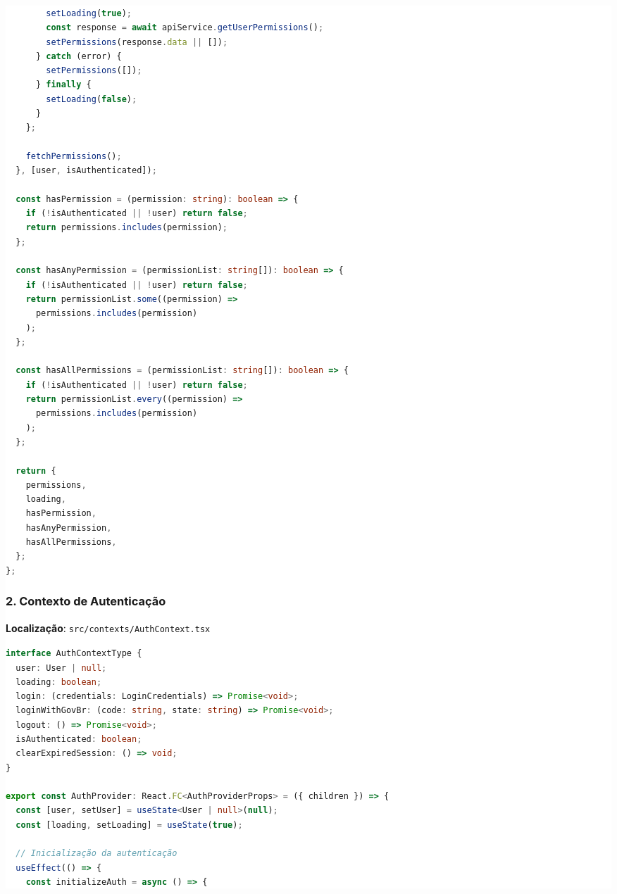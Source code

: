```typescript
        setLoading(true);
        const response = await apiService.getUserPermissions();
        setPermissions(response.data || []);
      } catch (error) {
        setPermissions([]);
      } finally {
        setLoading(false);
      }
    };

    fetchPermissions();
  }, [user, isAuthenticated]);

  const hasPermission = (permission: string): boolean => {
    if (!isAuthenticated || !user) return false;
    return permissions.includes(permission);
  };

  const hasAnyPermission = (permissionList: string[]): boolean => {
    if (!isAuthenticated || !user) return false;
    return permissionList.some((permission) =>
      permissions.includes(permission)
    );
  };

  const hasAllPermissions = (permissionList: string[]): boolean => {
    if (!isAuthenticated || !user) return false;
    return permissionList.every((permission) =>
      permissions.includes(permission)
    );
  };

  return {
    permissions,
    loading,
    hasPermission,
    hasAnyPermission,
    hasAllPermissions,
  };
};
```

### 2. Contexto de Autenticação

**Localização**: `src/contexts/AuthContext.tsx`

```typescript
interface AuthContextType {
  user: User | null;
  loading: boolean;
  login: (credentials: LoginCredentials) => Promise<void>;
  loginWithGovBr: (code: string, state: string) => Promise<void>;
  logout: () => Promise<void>;
  isAuthenticated: boolean;
  clearExpiredSession: () => void;
}

export const AuthProvider: React.FC<AuthProviderProps> = ({ children }) => {
  const [user, setUser] = useState<User | null>(null);
  const [loading, setLoading] = useState(true);

  // Inicialização da autenticação
  useEffect(() => {
    const initializeAuth = async () => {
```